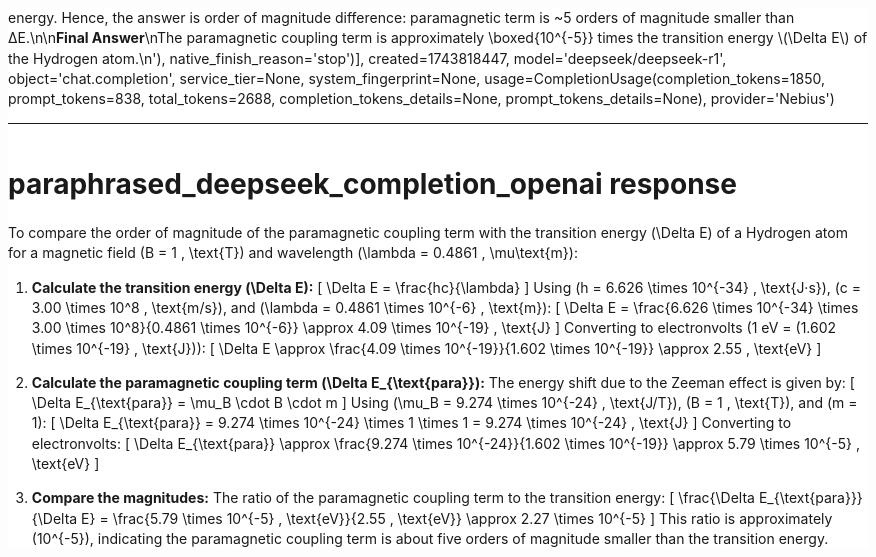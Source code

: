 energy. Hence, the answer is order of magnitude difference: paramagnetic term is ~5 orders of magnitude smaller than ΔE.\n\n**Final Answer**\nThe paramagnetic coupling term is approximately \\boxed{10^{-5}} times the transition energy \\(\\Delta E\\) of the Hydrogen atom.\n'), native_finish_reason='stop')], created=1743818447, model='deepseek/deepseek-r1', object='chat.completion', service_tier=None, system_fingerprint=None, usage=CompletionUsage(completion_tokens=1850, prompt_tokens=838, total_tokens=2688, completion_tokens_details=None, prompt_tokens_details=None), provider='Nebius')

---

# paraphrased_deepseek_completion_openai response

To compare the order of magnitude of the paramagnetic coupling term with the transition energy \(\Delta E\) of a Hydrogen atom for a magnetic field \(B = 1 \, \text{T}\) and wavelength \(\lambda = 0.4861 \, \mu\text{m}\):

1. **Calculate the transition energy \(\Delta E\):**
   \[
   \Delta E = \frac{hc}{\lambda}
   \]
   Using \(h = 6.626 \times 10^{-34} \, \text{J·s}\), \(c = 3.00 \times 10^8 \, \text{m/s}\), and \(\lambda = 0.4861 \times 10^{-6} \, \text{m}\):
   \[
   \Delta E = \frac{6.626 \times 10^{-34} \times 3.00 \times 10^8}{0.4861 \times 10^{-6}} \approx 4.09 \times 10^{-19} \, \text{J}
   \]
   Converting to electronvolts (1 eV = \(1.602 \times 10^{-19} \, \text{J}\)):
   \[
   \Delta E \approx \frac{4.09 \times 10^{-19}}{1.602 \times 10^{-19}} \approx 2.55 \, \text{eV}
   \]

2. **Calculate the paramagnetic coupling term \(\Delta E_{\text{para}}\):**
   The energy shift due to the Zeeman effect is given by:
   \[
   \Delta E_{\text{para}} = \mu_B \cdot B \cdot m
   \]
   Using \(\mu_B = 9.274 \times 10^{-24} \, \text{J/T}\), \(B = 1 \, \text{T}\), and \(m = 1\):
   \[
   \Delta E_{\text{para}} = 9.274 \times 10^{-24} \times 1 \times 1 = 9.274 \times 10^{-24} \, \text{J}
   \]
   Converting to electronvolts:
   \[
   \Delta E_{\text{para}} \approx \frac{9.274 \times 10^{-24}}{1.602 \times 10^{-19}} \approx 5.79 \times 10^{-5} \, \text{eV}
   \]

3. **Compare the magnitudes:**
   The ratio of the paramagnetic coupling term to the transition energy:
   \[
   \frac{\Delta E_{\text{para}}}{\Delta E} = \frac{5.79 \times 10^{-5} \, \text{eV}}{2.55 \, \text{eV}} \approx 2.27 \times 10^{-5}
   \]
   This ratio is approximately \(10^{-5}\), indicating the paramagnetic coupling term is about five orders of magnitude smaller than the transition energy.
